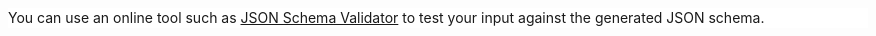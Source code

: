 You can use an online tool such as 
[JSON Schema Validator](https://www.jsonschemavalidator.net/) to test your 
input against the generated JSON schema.

